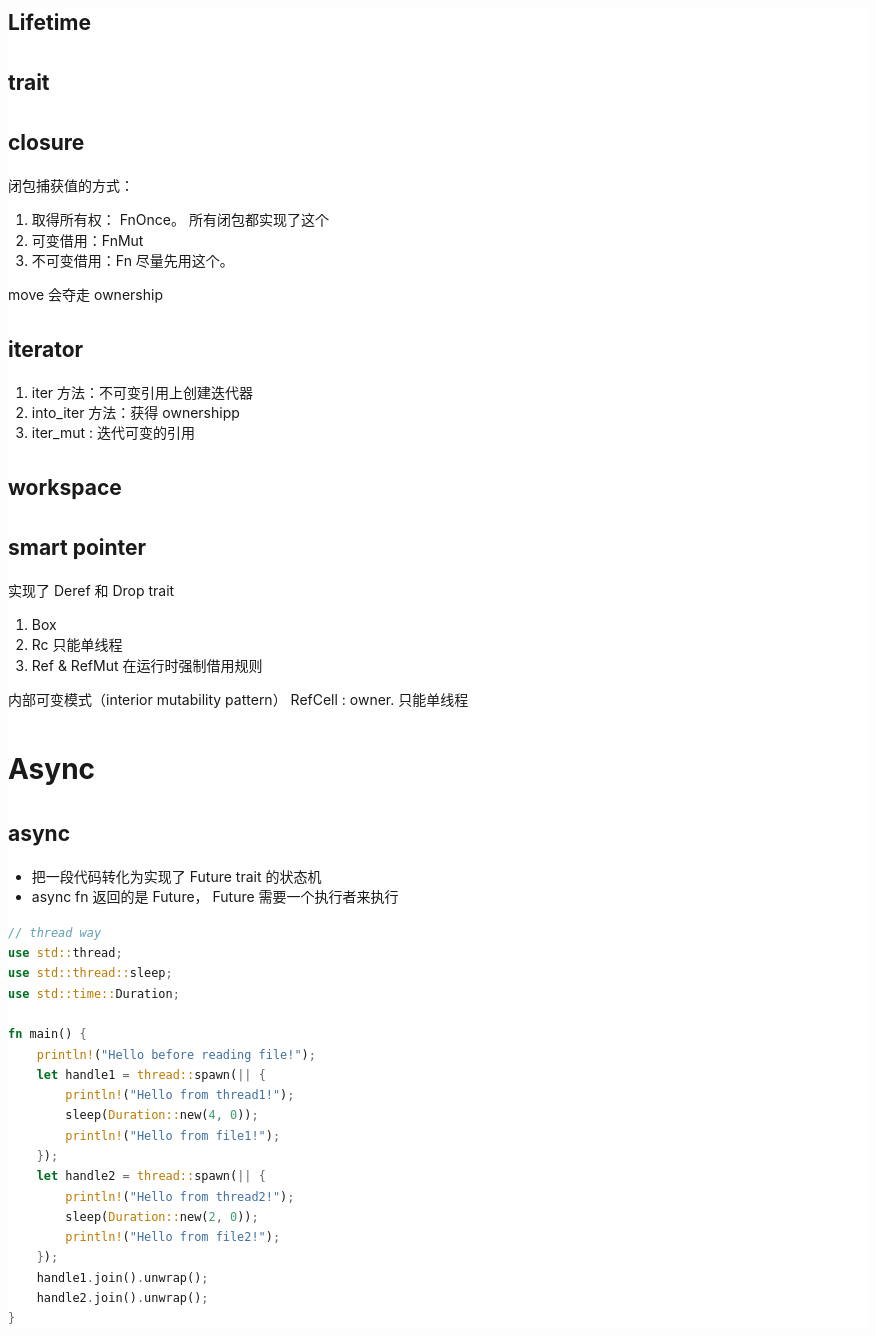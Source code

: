 ## Lifetime

## trait

## closure
闭包捕获值的方式：
1. 取得所有权： FnOnce。 所有闭包都实现了这个
2. 可变借用：FnMut
3. 不可变借用：Fn 尽量先用这个。

move 会夺走 ownership

## iterator
1. iter 方法：不可变引用上创建迭代器
2. into_iter 方法：获得 ownershipp
3. iter_mut : 迭代可变的引用

## workspace

## smart pointer
实现了 Deref 和 Drop trait

1. Box<T>
2. Rc<T> 只能单线程
3. Ref<T> & RefMut<T> 在运行时强制借用规则

内部可变模式（interior mutability pattern）
RefCell<T> : owner. 只能单线程

# Async

## async
* 把一段代码转化为实现了 Future trait 的状态机
* async fn 返回的是 Future， Future 需要一个执行者来执行

```rust
// thread way
use std::thread;
use std::thread::sleep;
use std::time::Duration;

fn main() {
    println!("Hello before reading file!");
    let handle1 = thread::spawn(|| {
        println!("Hello from thread1!");
        sleep(Duration::new(4, 0));
        println!("Hello from file1!");
    });
    let handle2 = thread::spawn(|| {
        println!("Hello from thread2!");
        sleep(Duration::new(2, 0));
        println!("Hello from file2!");
    });
    handle1.join().unwrap();
    handle2.join().unwrap();
}
```
